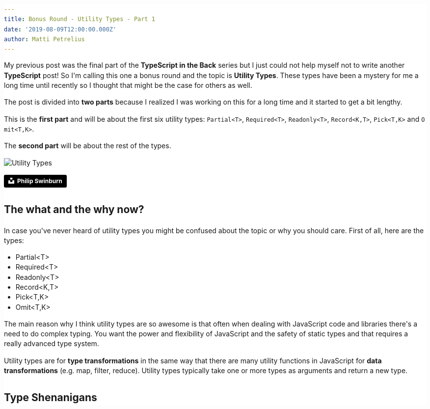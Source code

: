 ```yaml
---
title: Bonus Round - Utility Types - Part 1
date: '2019-08-09T12:00:00.000Z'
author: Matti Petrelius
---
```


My previous post was the final part of the **TypeScript in the Back** series but I just could not help myself not to write another **TypeScript** post! So I'm calling this one a bonus round and the topic is **Utility Types**. These types have been a mystery for me a long time until recently so I thought that might be the case for others as well.

The post is divided into **two parts** because I realized I was working on this for a long time and it started to get a bit lengthy.

This is the **first part** and will be about the first six utility types: `Partial<T>`, `Required<T>`, `Readonly<T>`, `Record<K,T>`, `Pick<T,K>` and `Omit<T,K>`.

The **second part** will be about the rest of the types.

![Utility Types](./utilities.jpg)

<a style="background-color:black;color:white;text-decoration:none;padding:4px 6px;font-family:-apple-system, BlinkMacSystemFont, &quot;San Francisco&quot;, &quot;Helvetica Neue&quot;, Helvetica, Ubuntu, Roboto, Noto, &quot;Segoe UI&quot;, Arial, sans-serif;font-size:12px;font-weight:bold;line-height:1.2;display:inline-block;border-radius:3px" href="https://unsplash.com/@pjswinburn?utm_medium=referral&amp;utm_campaign=photographer-credit&amp;utm_content=creditBadge" target="_blank" rel="noopener noreferrer" title="Download free do whatever you want high-resolution photos from Philip Swinburn"><span style="display:inline-block;padding:2px 3px"><svg xmlns="http://www.w3.org/2000/svg" style="height:12px;width:auto;position:relative;vertical-align:middle;top:-2px;fill:white" viewBox="0 0 32 32"><title>unsplash-logo</title><path d="M10 9V0h12v9H10zm12 5h10v18H0V14h10v9h12v-9z"></path></svg></span><span style="display:inline-block;padding:2px 3px">Philip Swinburn</span></a>

## The what and the why now?

In case you've never heard of utility types you might be confused about the topic or why you should care. First of all, here are the types:

- Partial&lt;T>
- Required&lt;T>
- Readonly&lt;T>
- Record&lt;K,T>
- Pick&lt;T,K>
- Omit&lt;T,K>

The main reason why I think utility types are so awesome is that often when dealing with JavaScript code and libraries there's a need to do complex typing. You want the power and flexibility of JavaScript and the safety of static types and that requires a really advanced type system.

Utility types are for **type transformations** in the same way that there are many utility functions in JavaScript for **data transformations** (e.g. map, filter, reduce). Utility types typically take one or more types as arguments and return a new type.

## Type Shenanigans
